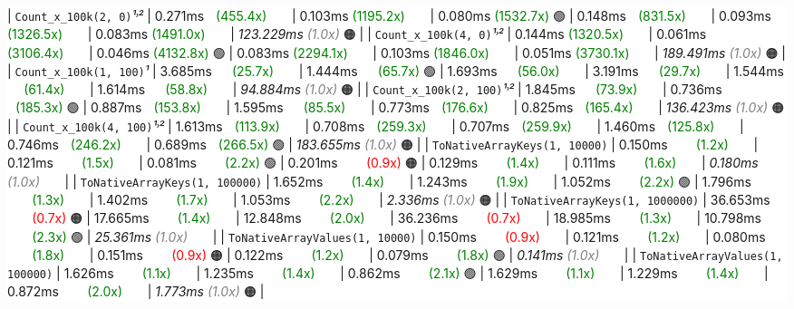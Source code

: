 | `Count_x_100k(2, 0)`*¹˒²* | 0.271ms  <span style="color:green">(455.4x)</span>&nbsp;&nbsp;&nbsp;&nbsp;&nbsp;&nbsp; | 0.103ms <span style="color:green">(1195.2x)</span>&nbsp;&nbsp;&nbsp;&nbsp;&nbsp;&nbsp; | 0.080ms <span style="color:green">(1532.7x)</span>&nbsp;🟢 | 0.148ms  <span style="color:green">(831.5x)</span>&nbsp;&nbsp;&nbsp;&nbsp;&nbsp;&nbsp; | 0.093ms <span style="color:green">(1326.5x)</span>&nbsp;&nbsp;&nbsp;&nbsp;&nbsp;&nbsp; | 0.083ms <span style="color:green">(1491.0x)</span>&nbsp;&nbsp;&nbsp;&nbsp;&nbsp;&nbsp; | *123.229ms <span style="color:grey">(1.0x)</span>*&nbsp;🟠 |
| `Count_x_100k(4, 0)`*¹˒²* | 0.144ms <span style="color:green">(1320.5x)</span>&nbsp;&nbsp;&nbsp;&nbsp;&nbsp;&nbsp; | 0.061ms <span style="color:green">(3106.4x)</span>&nbsp;&nbsp;&nbsp;&nbsp;&nbsp;&nbsp; | 0.046ms <span style="color:green">(4132.8x)</span>&nbsp;🟢 | 0.083ms <span style="color:green">(2294.1x)</span>&nbsp;&nbsp;&nbsp;&nbsp;&nbsp;&nbsp; | 0.103ms <span style="color:green">(1846.0x)</span>&nbsp;&nbsp;&nbsp;&nbsp;&nbsp;&nbsp; | 0.051ms <span style="color:green">(3730.1x)</span>&nbsp;&nbsp;&nbsp;&nbsp;&nbsp;&nbsp; | *189.491ms <span style="color:grey">(1.0x)</span>*&nbsp;🟠 |
| `Count_x_100k(1, 100)`*¹* | 3.685ms   <span style="color:green">(25.7x)</span>&nbsp;&nbsp;&nbsp;&nbsp;&nbsp;&nbsp; | 1.444ms   <span style="color:green">(65.7x)</span>&nbsp;🟢 | 1.693ms   <span style="color:green">(56.0x)</span>&nbsp;&nbsp;&nbsp;&nbsp;&nbsp;&nbsp; | 3.191ms   <span style="color:green">(29.7x)</span>&nbsp;&nbsp;&nbsp;&nbsp;&nbsp;&nbsp; | 1.544ms   <span style="color:green">(61.4x)</span>&nbsp;&nbsp;&nbsp;&nbsp;&nbsp;&nbsp; | 1.614ms   <span style="color:green">(58.8x)</span>&nbsp;&nbsp;&nbsp;&nbsp;&nbsp;&nbsp; | *94.884ms <span style="color:grey">(1.0x)</span>*&nbsp;🟠 |
| `Count_x_100k(2, 100)`*¹˒²* | 1.845ms   <span style="color:green">(73.9x)</span>&nbsp;&nbsp;&nbsp;&nbsp;&nbsp;&nbsp; | 0.736ms  <span style="color:green">(185.3x)</span>&nbsp;🟢 | 0.887ms  <span style="color:green">(153.8x)</span>&nbsp;&nbsp;&nbsp;&nbsp;&nbsp;&nbsp; | 1.595ms   <span style="color:green">(85.5x)</span>&nbsp;&nbsp;&nbsp;&nbsp;&nbsp;&nbsp; | 0.773ms  <span style="color:green">(176.6x)</span>&nbsp;&nbsp;&nbsp;&nbsp;&nbsp;&nbsp; | 0.825ms  <span style="color:green">(165.4x)</span>&nbsp;&nbsp;&nbsp;&nbsp;&nbsp;&nbsp; | *136.423ms <span style="color:grey">(1.0x)</span>*&nbsp;🟠 |
| `Count_x_100k(4, 100)`*¹˒²* | 1.613ms  <span style="color:green">(113.9x)</span>&nbsp;&nbsp;&nbsp;&nbsp;&nbsp;&nbsp; | 0.708ms  <span style="color:green">(259.3x)</span>&nbsp;&nbsp;&nbsp;&nbsp;&nbsp;&nbsp; | 0.707ms  <span style="color:green">(259.9x)</span>&nbsp;&nbsp;&nbsp;&nbsp;&nbsp;&nbsp; | 1.460ms  <span style="color:green">(125.8x)</span>&nbsp;&nbsp;&nbsp;&nbsp;&nbsp;&nbsp; | 0.746ms  <span style="color:green">(246.2x)</span>&nbsp;&nbsp;&nbsp;&nbsp;&nbsp;&nbsp; | 0.689ms  <span style="color:green">(266.5x)</span>&nbsp;🟢 | *183.655ms <span style="color:grey">(1.0x)</span>*&nbsp;🟠 |
| `ToNativeArrayKeys(1, 10000)` | 0.150ms    <span style="color:green">(1.2x)</span>&nbsp;&nbsp;&nbsp;&nbsp;&nbsp;&nbsp; | 0.121ms    <span style="color:green">(1.5x)</span>&nbsp;&nbsp;&nbsp;&nbsp;&nbsp;&nbsp; | 0.081ms    <span style="color:green">(2.2x)</span>&nbsp;🟢 | 0.201ms    <span style="color:red">(0.9x)</span>&nbsp;🟠 | 0.129ms    <span style="color:green">(1.4x)</span>&nbsp;&nbsp;&nbsp;&nbsp;&nbsp;&nbsp; | 0.111ms    <span style="color:green">(1.6x)</span>&nbsp;&nbsp;&nbsp;&nbsp;&nbsp;&nbsp; | *0.180ms <span style="color:grey">(1.0x)</span>*&nbsp;&nbsp;&nbsp;&nbsp;&nbsp;&nbsp; |
| `ToNativeArrayKeys(1, 100000)` | 1.652ms    <span style="color:green">(1.4x)</span>&nbsp;&nbsp;&nbsp;&nbsp;&nbsp;&nbsp; | 1.243ms    <span style="color:green">(1.9x)</span>&nbsp;&nbsp;&nbsp;&nbsp;&nbsp;&nbsp; | 1.052ms    <span style="color:green">(2.2x)</span>&nbsp;🟢 | 1.796ms    <span style="color:green">(1.3x)</span>&nbsp;&nbsp;&nbsp;&nbsp;&nbsp;&nbsp; | 1.402ms    <span style="color:green">(1.7x)</span>&nbsp;&nbsp;&nbsp;&nbsp;&nbsp;&nbsp; | 1.053ms    <span style="color:green">(2.2x)</span>&nbsp;&nbsp;&nbsp;&nbsp;&nbsp;&nbsp; | *2.336ms <span style="color:grey">(1.0x)</span>*&nbsp;🟠 |
| `ToNativeArrayKeys(1, 1000000)` | 36.653ms    <span style="color:red">(0.7x)</span>&nbsp;🟠 | 17.665ms    <span style="color:green">(1.4x)</span>&nbsp;&nbsp;&nbsp;&nbsp;&nbsp;&nbsp; | 12.848ms    <span style="color:green">(2.0x)</span>&nbsp;&nbsp;&nbsp;&nbsp;&nbsp;&nbsp; | 36.236ms    <span style="color:red">(0.7x)</span>&nbsp;&nbsp;&nbsp;&nbsp;&nbsp;&nbsp; | 18.985ms    <span style="color:green">(1.3x)</span>&nbsp;&nbsp;&nbsp;&nbsp;&nbsp;&nbsp; | 10.798ms    <span style="color:green">(2.3x)</span>&nbsp;🟢 | *25.361ms <span style="color:grey">(1.0x)</span>*&nbsp;&nbsp;&nbsp;&nbsp;&nbsp;&nbsp; |
| `ToNativeArrayValues(1, 10000)` | 0.150ms    <span style="color:red">(0.9x)</span>&nbsp;&nbsp;&nbsp;&nbsp;&nbsp;&nbsp; | 0.121ms    <span style="color:green">(1.2x)</span>&nbsp;&nbsp;&nbsp;&nbsp;&nbsp;&nbsp; | 0.080ms    <span style="color:green">(1.8x)</span>&nbsp;&nbsp;&nbsp;&nbsp;&nbsp;&nbsp; | 0.151ms    <span style="color:red">(0.9x)</span>&nbsp;🟠 | 0.122ms    <span style="color:green">(1.2x)</span>&nbsp;&nbsp;&nbsp;&nbsp;&nbsp;&nbsp; | 0.079ms    <span style="color:green">(1.8x)</span>&nbsp;🟢 | *0.141ms <span style="color:grey">(1.0x)</span>*&nbsp;&nbsp;&nbsp;&nbsp;&nbsp;&nbsp; |
| `ToNativeArrayValues(1, 100000)` | 1.626ms    <span style="color:green">(1.1x)</span>&nbsp;&nbsp;&nbsp;&nbsp;&nbsp;&nbsp; | 1.235ms    <span style="color:green">(1.4x)</span>&nbsp;&nbsp;&nbsp;&nbsp;&nbsp;&nbsp; | 0.862ms    <span style="color:green">(2.1x)</span>&nbsp;🟢 | 1.629ms    <span style="color:green">(1.1x)</span>&nbsp;&nbsp;&nbsp;&nbsp;&nbsp;&nbsp; | 1.229ms    <span style="color:green">(1.4x)</span>&nbsp;&nbsp;&nbsp;&nbsp;&nbsp;&nbsp; | 0.872ms    <span style="color:green">(2.0x)</span>&nbsp;&nbsp;&nbsp;&nbsp;&nbsp;&nbsp; | *1.773ms <span style="color:grey">(1.0x)</span>*&nbsp;🟠 |